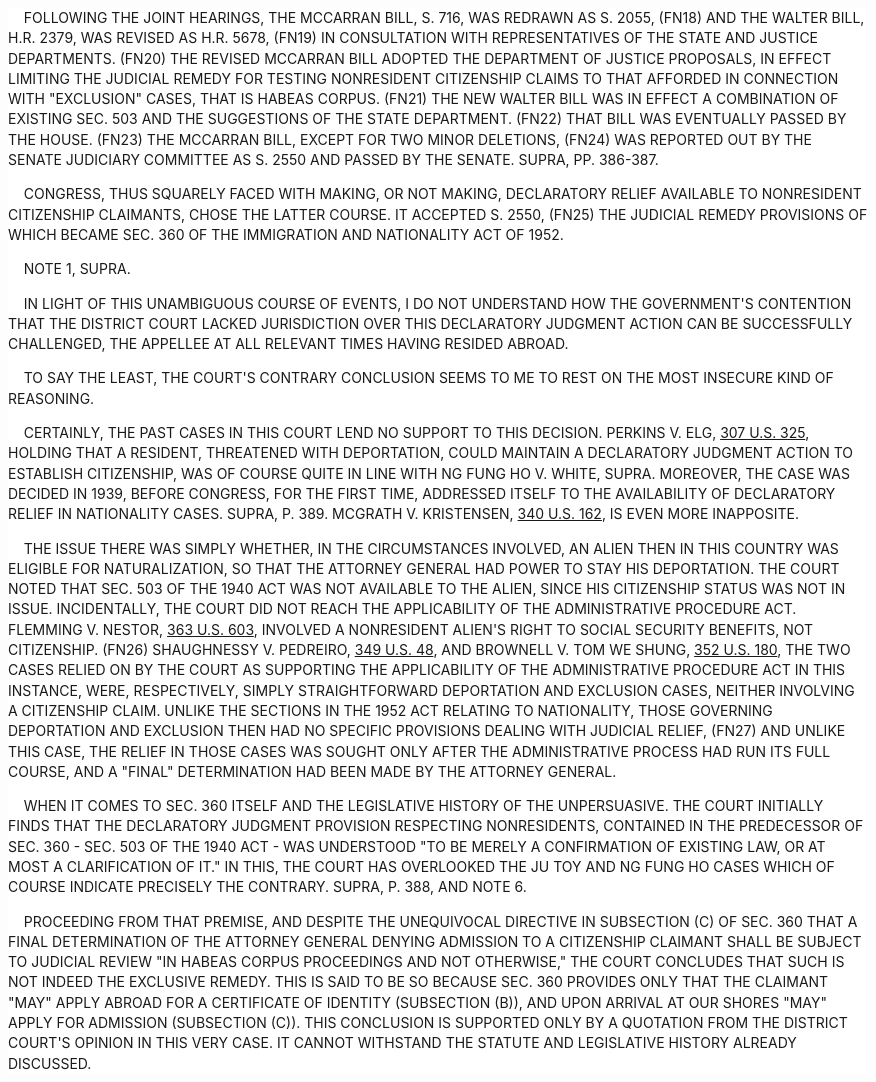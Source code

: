     FOLLOWING THE JOINT HEARINGS, THE MCCARRAN BILL, S. 716, WAS REDRAWN AS S. 2055, (FN18) AND THE WALTER BILL, H.R. 2379, WAS REVISED AS H.R. 5678, (FN19) IN CONSULTATION WITH REPRESENTATIVES OF THE STATE AND JUSTICE DEPARTMENTS.  (FN20)  THE REVISED MCCARRAN BILL ADOPTED THE DEPARTMENT OF JUSTICE PROPOSALS, IN EFFECT LIMITING THE JUDICIAL REMEDY FOR TESTING NONRESIDENT CITIZENSHIP CLAIMS TO THAT AFFORDED IN CONNECTION WITH "EXCLUSION" CASES, THAT IS HABEAS CORPUS.  (FN21)  THE NEW WALTER BILL WAS IN EFFECT A COMBINATION OF EXISTING SEC. 503 AND THE SUGGESTIONS OF THE STATE DEPARTMENT.  (FN22)  THAT BILL WAS EVENTUALLY PASSED BY THE HOUSE.  (FN23)  THE MCCARRAN BILL, EXCEPT FOR TWO MINOR DELETIONS, (FN24) WAS REPORTED OUT BY THE SENATE JUDICIARY COMMITTEE AS S. 2550 AND PASSED BY THE SENATE.  SUPRA, PP. 386-387.

    CONGRESS, THUS SQUARELY FACED WITH MAKING, OR NOT MAKING, DECLARATORY RELIEF AVAILABLE TO NONRESIDENT CITIZENSHIP CLAIMANTS, CHOSE THE LATTER COURSE.  IT ACCEPTED S. 2550, (FN25) THE JUDICIAL REMEDY PROVISIONS OF WHICH BECAME SEC. 360 OF THE IMMIGRATION AND NATIONALITY ACT OF 1952.

    NOTE 1, SUPRA.

    IN LIGHT OF THIS UNAMBIGUOUS COURSE OF EVENTS, I DO NOT UNDERSTAND HOW THE GOVERNMENT'S CONTENTION THAT THE DISTRICT COURT LACKED JURISDICTION OVER THIS DECLARATORY JUDGMENT ACTION CAN BE SUCCESSFULLY CHALLENGED, THE APPELLEE AT ALL RELEVANT TIMES HAVING RESIDED ABROAD.

    TO SAY THE LEAST, THE COURT'S CONTRARY CONCLUSION SEEMS TO ME TO REST ON THE MOST INSECURE KIND OF REASONING.

    CERTAINLY, THE PAST CASES IN THIS COURT LEND NO SUPPORT TO THIS DECISION.  PERKINS V. ELG, [307 U.S. 325][/us/courts/scotus/usReporter/307/325], HOLDING THAT A RESIDENT, THREATENED WITH DEPORTATION, COULD MAINTAIN A DECLARATORY JUDGMENT ACTION TO ESTABLISH CITIZENSHIP, WAS OF COURSE QUITE IN LINE WITH NG FUNG HO V. WHITE, SUPRA.  MOREOVER, THE CASE WAS DECIDED IN 1939, BEFORE CONGRESS, FOR THE FIRST TIME, ADDRESSED ITSELF TO THE AVAILABILITY OF DECLARATORY RELIEF IN NATIONALITY CASES.  SUPRA, P. 389.  MCGRATH V. KRISTENSEN, [340 U.S. 162][/us/courts/scotus/usReporter/340/162], IS EVEN MORE INAPPOSITE.

    THE ISSUE THERE WAS SIMPLY WHETHER, IN THE CIRCUMSTANCES INVOLVED, AN ALIEN THEN IN THIS COUNTRY WAS ELIGIBLE FOR NATURALIZATION, SO THAT THE ATTORNEY GENERAL HAD POWER TO STAY HIS DEPORTATION.  THE COURT NOTED THAT SEC. 503 OF THE 1940 ACT WAS NOT AVAILABLE TO THE ALIEN, SINCE HIS CITIZENSHIP STATUS WAS NOT IN ISSUE.  INCIDENTALLY, THE COURT DID NOT REACH THE APPLICABILITY OF THE ADMINISTRATIVE PROCEDURE ACT.  FLEMMING V. NESTOR, [363 U.S. 603][/us/courts/scotus/usReporter/363/603], INVOLVED A NONRESIDENT ALIEN'S RIGHT TO SOCIAL SECURITY BENEFITS, NOT CITIZENSHIP.  (FN26) SHAUGHNESSY V. PEDREIRO, [349 U.S. 48][/us/courts/scotus/usReporter/349/48], AND BROWNELL V. TOM WE SHUNG, [352 U.S. 180][/us/courts/scotus/usReporter/352/180], THE TWO CASES RELIED ON BY THE COURT AS SUPPORTING THE APPLICABILITY OF THE ADMINISTRATIVE PROCEDURE ACT IN THIS INSTANCE, WERE, RESPECTIVELY, SIMPLY STRAIGHTFORWARD DEPORTATION AND EXCLUSION CASES, NEITHER INVOLVING A CITIZENSHIP CLAIM.  UNLIKE THE SECTIONS IN THE 1952 ACT RELATING TO NATIONALITY, THOSE GOVERNING DEPORTATION AND EXCLUSION THEN HAD NO SPECIFIC PROVISIONS DEALING WITH JUDICIAL RELIEF, (FN27) AND UNLIKE THIS CASE, THE RELIEF IN THOSE CASES WAS SOUGHT ONLY AFTER THE ADMINISTRATIVE PROCESS HAD RUN ITS FULL COURSE, AND A "FINAL" DETERMINATION HAD BEEN MADE BY THE ATTORNEY GENERAL.

    WHEN IT COMES TO SEC. 360 ITSELF AND THE LEGISLATIVE HISTORY OF THE UNPERSUASIVE.  THE COURT INITIALLY FINDS THAT THE DECLARATORY JUDGMENT PROVISION RESPECTING NONRESIDENTS, CONTAINED IN THE PREDECESSOR OF SEC. 360 - SEC. 503 OF THE 1940 ACT - WAS UNDERSTOOD "TO BE MERELY A CONFIRMATION OF EXISTING LAW, OR AT MOST A CLARIFICATION OF IT."  IN THIS, THE COURT HAS OVERLOOKED THE JU TOY AND NG FUNG HO CASES WHICH OF COURSE INDICATE PRECISELY THE CONTRARY.  SUPRA, P. 388, AND NOTE 6.

    PROCEEDING FROM THAT PREMISE, AND DESPITE THE UNEQUIVOCAL DIRECTIVE IN SUBSECTION (C) OF SEC. 360 THAT A FINAL DETERMINATION OF THE ATTORNEY GENERAL DENYING ADMISSION TO A CITIZENSHIP CLAIMANT SHALL BE SUBJECT TO JUDICIAL REVIEW "IN HABEAS CORPUS PROCEEDINGS AND NOT OTHERWISE," THE COURT CONCLUDES THAT SUCH IS NOT INDEED THE EXCLUSIVE REMEDY.  THIS IS SAID TO BE SO BECAUSE SEC. 360 PROVIDES ONLY THAT THE CLAIMANT "MAY" APPLY ABROAD FOR A CERTIFICATE OF IDENTITY (SUBSECTION (B)), AND UPON ARRIVAL AT OUR SHORES "MAY" APPLY FOR ADMISSION (SUBSECTION (C)).  THIS CONCLUSION IS SUPPORTED ONLY BY A QUOTATION FROM THE DISTRICT COURT'S OPINION IN THIS VERY CASE.  IT CANNOT WITHSTAND THE STATUTE AND LEGISLATIVE HISTORY ALREADY DISCUSSED.


[/us/courts/scotus/usReporter/369/367]: https://publicdocs.github.io/go/links?ns=uslm-x&ref=%2Fus%2Fcourts%2Fscotus%2FusReporter%2F369%2F367
[/us/usc/t28/s1252]: https://publicdocs.github.io/go/links?ns=uslm&ref=%2Fus%2Fusc%2Ft28%2Fs1252
[/us/stat/48/955]: https://publicdocs.github.io/go/links?ns=uslm&ref=%2Fus%2Fstat%2F48%2F955
[/us/usc/t28/s2201]: https://publicdocs.github.io/go/links?ns=uslm&ref=%2Fus%2Fusc%2Ft28%2Fs2201
[/us/stat/60/243]: https://publicdocs.github.io/go/links?ns=uslm&ref=%2Fus%2Fstat%2F60%2F243
[/us/usc/t5/s1009]: https://publicdocs.github.io/go/links?ns=uslm&ref=%2Fus%2Fusc%2Ft5%2Fs1009
[/us/stat/60/244]: https://publicdocs.github.io/go/links?ns=uslm&ref=%2Fus%2Fstat%2F60%2F244
[/us/usc/t5/s1011]: https://publicdocs.github.io/go/links?ns=uslm&ref=%2Fus%2Fusc%2Ft5%2Fs1011
[/us/courts/scotus/usReporter/307/325]: https://publicdocs.github.io/go/links?ns=uslm-x&ref=%2Fus%2Fcourts%2Fscotus%2FusReporter%2F307%2F325
[/us/courts/scotus/usReporter/340/162]: https://publicdocs.github.io/go/links?ns=uslm-x&ref=%2Fus%2Fcourts%2Fscotus%2FusReporter%2F340%2F162
[/us/courts/scotus/usReporter/363/603]: https://publicdocs.github.io/go/links?ns=uslm-x&ref=%2Fus%2Fcourts%2Fscotus%2FusReporter%2F363%2F603
[/us/stat/54/1137]: https://publicdocs.github.io/go/links?ns=uslm&ref=%2Fus%2Fstat%2F54%2F1137
[/us/courts/scotus/usReporter/349/48]: https://publicdocs.github.io/go/links?ns=uslm-x&ref=%2Fus%2Fcourts%2Fscotus%2FusReporter%2F349%2F48
[/us/courts/scotus/usReporter/352/180]: https://publicdocs.github.io/go/links?ns=uslm-x&ref=%2Fus%2Fcourts%2Fscotus%2FusReporter%2F352%2F180
[/us/stat/66/163]: https://publicdocs.github.io/go/links?ns=uslm&ref=%2Fus%2Fstat%2F66%2F163
[/us/usc/t8/s1481]: https://publicdocs.github.io/go/links?ns=uslm&ref=%2Fus%2Fusc%2Ft8%2Fs1481
[/us/usc/t50a/s454]: https://publicdocs.github.io/go/links?ns=uslm&ref=%2Fus%2Fusc%2Ft50a%2Fs454
[/us/courts/scotus/usReporter/356/86]: https://publicdocs.github.io/go/links?ns=uslm-x&ref=%2Fus%2Fcourts%2Fscotus%2FusReporter%2F356%2F86
[/us/courts/scotus/usReporter/365/808]: https://publicdocs.github.io/go/links?ns=uslm-x&ref=%2Fus%2Fcourts%2Fscotus%2FusReporter%2F365%2F808
[/us/usc/t28/s1252]: https://publicdocs.github.io/go/links?ns=uslm&ref=%2Fus%2Fusc%2Ft28%2Fs1252
[/us/usc/t28/s1253]: https://publicdocs.github.io/go/links?ns=uslm&ref=%2Fus%2Fusc%2Ft28%2Fs1253
[/us/usc/t28/s1252]: https://publicdocs.github.io/go/links?ns=uslm&ref=%2Fus%2Fusc%2Ft28%2Fs1252
[/us/usc/t28/s2282]: https://publicdocs.github.io/go/links?ns=uslm&ref=%2Fus%2Fusc%2Ft28%2Fs2282
[/us/courts/scotus/usReporter/365/465]: https://publicdocs.github.io/go/links?ns=uslm-x&ref=%2Fus%2Fcourts%2Fscotus%2FusReporter%2F365%2F465
[/us/courts/scotus/usReporter/304/243]: https://publicdocs.github.io/go/links?ns=uslm-x&ref=%2Fus%2Fcourts%2Fscotus%2FusReporter%2F304%2F243
[/us/stat/66/163]: https://publicdocs.github.io/go/links?ns=uslm&ref=%2Fus%2Fstat%2F66%2F163
[/us/usc/t8/s1503]: https://publicdocs.github.io/go/links?ns=uslm&ref=%2Fus%2Fusc%2Ft8%2Fs1503
[/us/stat/66/163]: https://publicdocs.github.io/go/links?ns=uslm&ref=%2Fus%2Fstat%2F66%2F163
[/us/usc/t8/s1503]: https://publicdocs.github.io/go/links?ns=uslm&ref=%2Fus%2Fusc%2Ft8%2Fs1503
[/us/stat/54/1137]: https://publicdocs.github.io/go/links?ns=uslm&ref=%2Fus%2Fstat%2F54%2F1137
[/us/courts/scotus/usReporter/353/194]: https://publicdocs.github.io/go/links?ns=uslm-x&ref=%2Fus%2Fcourts%2Fscotus%2FusReporter%2F353%2F194
[/us/courts/scotus/usReporter/198/253]: https://publicdocs.github.io/go/links?ns=uslm-x&ref=%2Fus%2Fcourts%2Fscotus%2FusReporter%2F198%2F253
[/us/courts/scotus/usReporter/259/276]: https://publicdocs.github.io/go/links?ns=uslm-x&ref=%2Fus%2Fcourts%2Fscotus%2FusReporter%2F259%2F276
[/us/usc/t5/s1009]: https://publicdocs.github.io/go/links?ns=uslm&ref=%2Fus%2Fusc%2Ft5%2Fs1009
[/us/usc/t28/s2201]: https://publicdocs.github.io/go/links?ns=uslm&ref=%2Fus%2Fusc%2Ft28%2Fs2201
[/us/courts/scotus/usReporter/259/276]: https://publicdocs.github.io/go/links?ns=uslm-x&ref=%2Fus%2Fcourts%2Fscotus%2FusReporter%2F259%2F276
[/us/courts/scotus/usReporter/198/253]: https://publicdocs.github.io/go/links?ns=uslm-x&ref=%2Fus%2Fcourts%2Fscotus%2FusReporter%2F198%2F253
[/us/usc/t28/s2201]: https://publicdocs.github.io/go/links?ns=uslm&ref=%2Fus%2Fusc%2Ft28%2Fs2201
[/us/stat/54/1137]: https://publicdocs.github.io/go/links?ns=uslm&ref=%2Fus%2Fstat%2F54%2F1137
[/us/courts/scotus/usReporter/198/253]: https://publicdocs.github.io/go/links?ns=uslm-x&ref=%2Fus%2Fcourts%2Fscotus%2FusReporter%2F198%2F253
[/us/courts/scotus/usReporter/259/276]: https://publicdocs.github.io/go/links?ns=uslm-x&ref=%2Fus%2Fcourts%2Fscotus%2FusReporter%2F259%2F276
[/us/stat/48/955]: https://publicdocs.github.io/go/links?ns=uslm&ref=%2Fus%2Fstat%2F48%2F955
[/us/usc/t28/s2201]: https://publicdocs.github.io/go/links?ns=uslm&ref=%2Fus%2Fusc%2Ft28%2Fs2201
[/us/courts/scotus/usReporter/307/325]: https://publicdocs.github.io/go/links?ns=uslm-x&ref=%2Fus%2Fcourts%2Fscotus%2FusReporter%2F307%2F325
[/us/courts/scotus/usReporter/307/325]: https://publicdocs.github.io/go/links?ns=uslm-x&ref=%2Fus%2Fcourts%2Fscotus%2FusReporter%2F307%2F325
[/us/courts/scotus/usReporter/340/162]: https://publicdocs.github.io/go/links?ns=uslm-x&ref=%2Fus%2Fcourts%2Fscotus%2FusReporter%2F340%2F162
[/us/courts/scotus/usReporter/363/603]: https://publicdocs.github.io/go/links?ns=uslm-x&ref=%2Fus%2Fcourts%2Fscotus%2FusReporter%2F363%2F603
[/us/courts/scotus/usReporter/349/48]: https://publicdocs.github.io/go/links?ns=uslm-x&ref=%2Fus%2Fcourts%2Fscotus%2FusReporter%2F349%2F48
[/us/courts/scotus/usReporter/352/180]: https://publicdocs.github.io/go/links?ns=uslm-x&ref=%2Fus%2Fcourts%2Fscotus%2FusReporter%2F352%2F180
[/us/stat/66/273]: https://publicdocs.github.io/go/links?ns=uslm&ref=%2Fus%2Fstat%2F66%2F273
[/us/usc/t8/s1503]: https://publicdocs.github.io/go/links?ns=uslm&ref=%2Fus%2Fusc%2Ft8%2Fs1503
[/us/stat/54/1171]: https://publicdocs.github.io/go/links?ns=uslm&ref=%2Fus%2Fstat%2F54%2F1171
[/us/courts/scotus/usReporter/259/276]: https://publicdocs.github.io/go/links?ns=uslm-x&ref=%2Fus%2Fcourts%2Fscotus%2FusReporter%2F259%2F276
[/us/usc/t28/s2201]: https://publicdocs.github.io/go/links?ns=uslm&ref=%2Fus%2Fusc%2Ft28%2Fs2201
[/us/usc/t28/s2201]: https://publicdocs.github.io/go/links?ns=uslm&ref=%2Fus%2Fusc%2Ft28%2Fs2201
[/us/stat/75/650]: https://publicdocs.github.io/go/links?ns=uslm&ref=%2Fus%2Fstat%2F75%2F650
[/us/usc/t8/s1105]: https://publicdocs.github.io/go/links?ns=uslm&ref=%2Fus%2Fusc%2Ft8%2Fs1105
